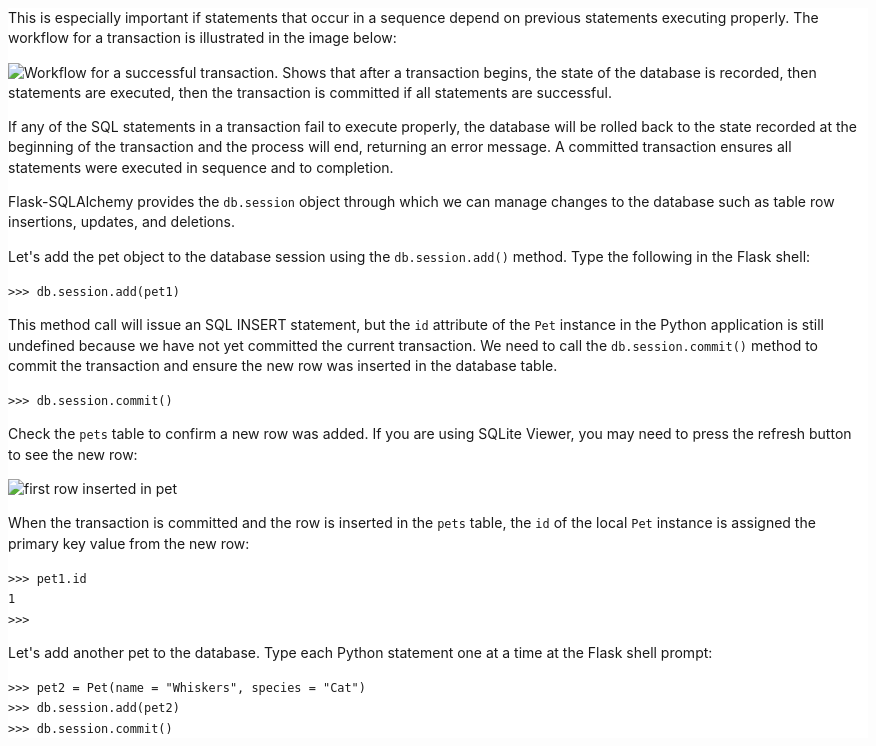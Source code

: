 This is especially important if statements that occur in a sequence depend on
previous statements executing properly. The workflow for a transaction is
illustrated in the image below:

![Workflow for a successful transaction. Shows that after a transaction begins,
the state of the database is recorded, then statements are executed, then the
transaction is committed if all statements are successful.](https://curriculum-content.s3.amazonaws.com/python/esal_0401.png "successful transaction")

If any of the SQL statements in a transaction fail to execute properly, the
database will be rolled back to the state recorded at the beginning of the
transaction and the process will end, returning an error message. A committed
transaction ensures all statements were executed in sequence and to completion.

Flask-SQLAlchemy provides the `db.session` object through which we can manage
changes to the database such as table row insertions, updates, and deletions.

Let's add the pet object to the database session using the `db.session.add()`
method. Type the following in the Flask shell:

```console
>>> db.session.add(pet1)
```

This method call will issue an SQL INSERT statement, but the `id` attribute of
the `Pet` instance in the Python application is still undefined because we have
not yet committed the current transaction. We need to call the
`db.session.commit()` method to commit the transaction and ensure the new row
was inserted in the database table.

```console
>>> db.session.commit()
```

Check the `pets` table to confirm a new row was added. If you are using SQLite
Viewer, you may need to press the refresh button to see the new row:

![first row inserted in pet](https://curriculum-content.s3.amazonaws.com/7159/python-p4-v2-flask-sqlalchemy/insert_dog1.png)

When the transaction is committed and the row is inserted in the `pets` table,
the `id` of the local `Pet` instance is assigned the primary key value from the
new row:

```console
>>> pet1.id
1
>>>
```

Let's add another pet to the database. Type each Python statement one at a time
at the Flask shell prompt:

```console
>>> pet2 = Pet(name = "Whiskers", species = "Cat")
>>> db.session.add(pet2)
>>> db.session.commit()
```
